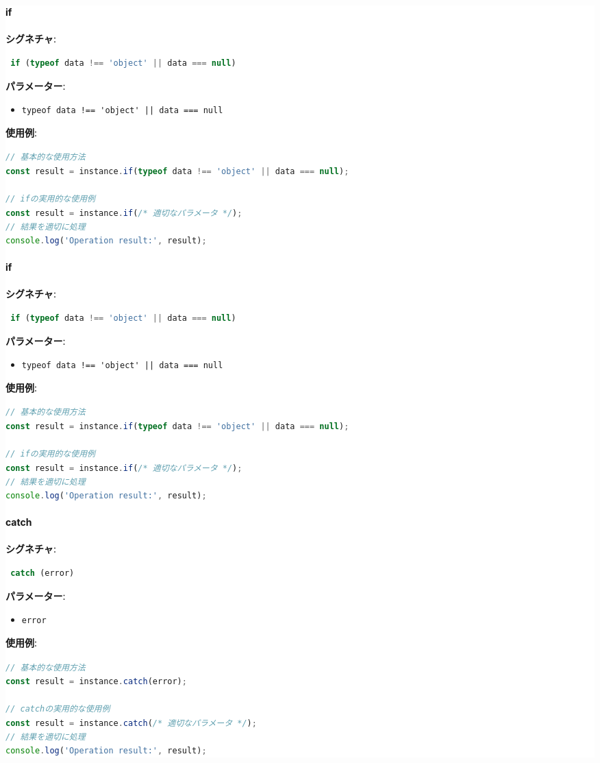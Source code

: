 #### if

**シグネチャ**:
```javascript
 if (typeof data !== 'object' || data === null)
```

**パラメーター**:
- `typeof data !== 'object' || data === null`

**使用例**:
```javascript
// 基本的な使用方法
const result = instance.if(typeof data !== 'object' || data === null);

// ifの実用的な使用例
const result = instance.if(/* 適切なパラメータ */);
// 結果を適切に処理
console.log('Operation result:', result);
```

#### if

**シグネチャ**:
```javascript
 if (typeof data !== 'object' || data === null)
```

**パラメーター**:
- `typeof data !== 'object' || data === null`

**使用例**:
```javascript
// 基本的な使用方法
const result = instance.if(typeof data !== 'object' || data === null);

// ifの実用的な使用例
const result = instance.if(/* 適切なパラメータ */);
// 結果を適切に処理
console.log('Operation result:', result);
```

#### catch

**シグネチャ**:
```javascript
 catch (error)
```

**パラメーター**:
- `error`

**使用例**:
```javascript
// 基本的な使用方法
const result = instance.catch(error);

// catchの実用的な使用例
const result = instance.catch(/* 適切なパラメータ */);
// 結果を適切に処理
console.log('Operation result:', result);
```
